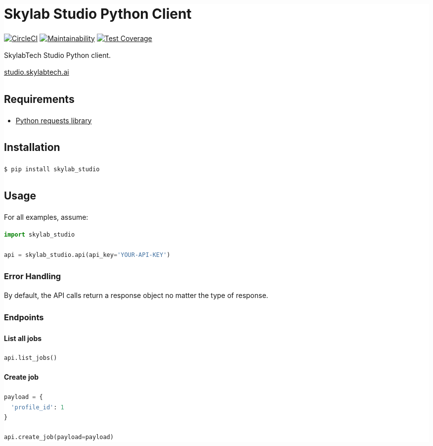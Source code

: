 # Skylab Studio Python Client

[![CircleCI](https://circleci.com/gh/skylab-tech/studio_client_python.svg?style=svg)](https://circleci.com/gh/skylab-tech/studio_client_python)
[![Maintainability](https://api.codeclimate.com/v1/badges/6e3316f60d72a9ca9276/maintainability)](https://codeclimate.com/github/skylab-tech/studio_client_python/maintainability)
[![Test Coverage](https://api.codeclimate.com/v1/badges/6e3316f60d72a9ca9276/test_coverage)](https://codeclimate.com/github/skylab-tech/studio_client_python/test_coverage)

SkylabTech Studio Python client.

[studio.skylabtech.ai](https://studio.skylabtech.ai)

## Requirements

- [Python requests library](http://docs.python-requests.org/en/master/user/install/#install)

## Installation

```bash
$ pip install skylab_studio
```

## Usage

For all examples, assume:

```python
import skylab_studio

api = skylab_studio.api(api_key='YOUR-API-KEY')
```

### Error Handling

By default, the API calls return a response object no matter the type of response.

### Endpoints

#### List all jobs

```python
api.list_jobs()
```

#### Create job

```python
payload = {
  'profile_id': 1
}

api.create_job(payload=payload)
```
